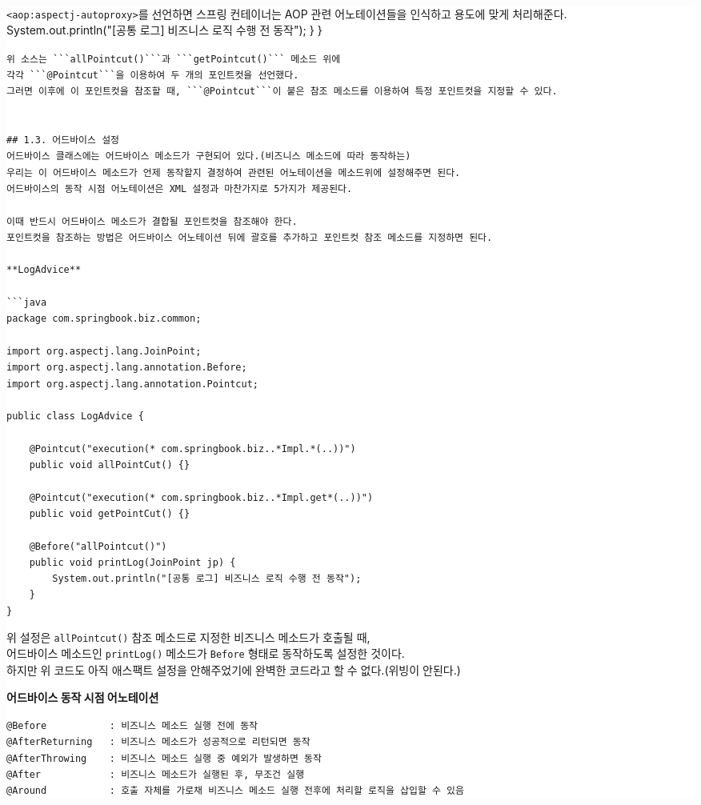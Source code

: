 ```<aop:aspectj-autoproxy>```를 선언하면 스프링 컨테이너는 AOP 관련 어노테이션들을 인식하고 용도에 맞게 처리해준다.   
		System.out.println("[공통 로그] 비즈니스 로직 수행 전 동작");
	}
}
```
위 소스는 ```allPointcut()```과 ```getPointcut()``` 메소드 위에   
각각 ```@Pointcut```을 이용하여 두 개의 포인트컷을 선언했다.   
그러면 이후에 이 포인트컷을 참조할 때, ```@Pointcut```이 붙은 참조 메소드를 이용하여 특정 포인트컷을 지정할 수 있다.   


## 1.3. 어드바이스 설정
어드바이스 클래스에는 어드바이스 메소드가 구현되어 있다.(비즈니스 메소드에 따라 동작하는)     
우리는 이 어드바이스 메소드가 언제 동작할지 결정하여 관련된 어노테이션을 메소드위에 설정해주면 된다.      
어드바이스의 동작 시점 어노테이션은 XML 설정과 마찬가지로 5가지가 제공된다.  
   
이때 반드시 어드바이스 메소드가 결합될 포인트컷을 참조해야 한다.  
포인트컷을 참조하는 방법은 어드바이스 어노테이션 뒤에 괄호를 추가하고 포인트컷 참조 메소드를 지정하면 된다.   
   
**LogAdvice**

```java
package com.springbook.biz.common;

import org.aspectj.lang.JoinPoint;
import org.aspectj.lang.annotation.Before;
import org.aspectj.lang.annotation.Pointcut;

public class LogAdvice {
	
	@Pointcut("execution(* com.springbook.biz..*Impl.*(..))")
	public void allPointCut() {}
	
	@Pointcut("execution(* com.springbook.biz..*Impl.get*(..))")
	public void getPointCut() {}
	
	@Before("allPointcut()")
	public void printLog(JoinPoint jp) {
		System.out.println("[공통 로그] 비즈니스 로직 수행 전 동작");
	}
}
```
위 설정은 ```allPointcut()``` 참조 메소드로 지정한 비즈니스 메소드가 호출될 때,  
어드바이스 메소드인 ```printLog()``` 메소드가 ```Before``` 형태로 동작하도록 설정한 것이다.  
하지만 위 코드도 아직 애스팩트 설정을 안해주었기에 완벽한 코드라고 할 수 없다.(위빙이 안된다.)   

**어드바이스 동작 시점 어노테이션**
```
@Before           : 비즈니스 메소드 실행 전에 동작  
@AfterReturning   : 비즈니스 메소드가 성공적으로 리턴되면 동작
@AfterThrowing    : 비즈니스 메소드 실행 중 예외가 발생하면 동작 
@After            : 비즈니스 메소드가 실행된 후, 무조건 실행
@Around           : 호출 자체를 가로채 비즈니스 메소드 실행 전후에 처리할 로직을 삽입할 수 있음
```
